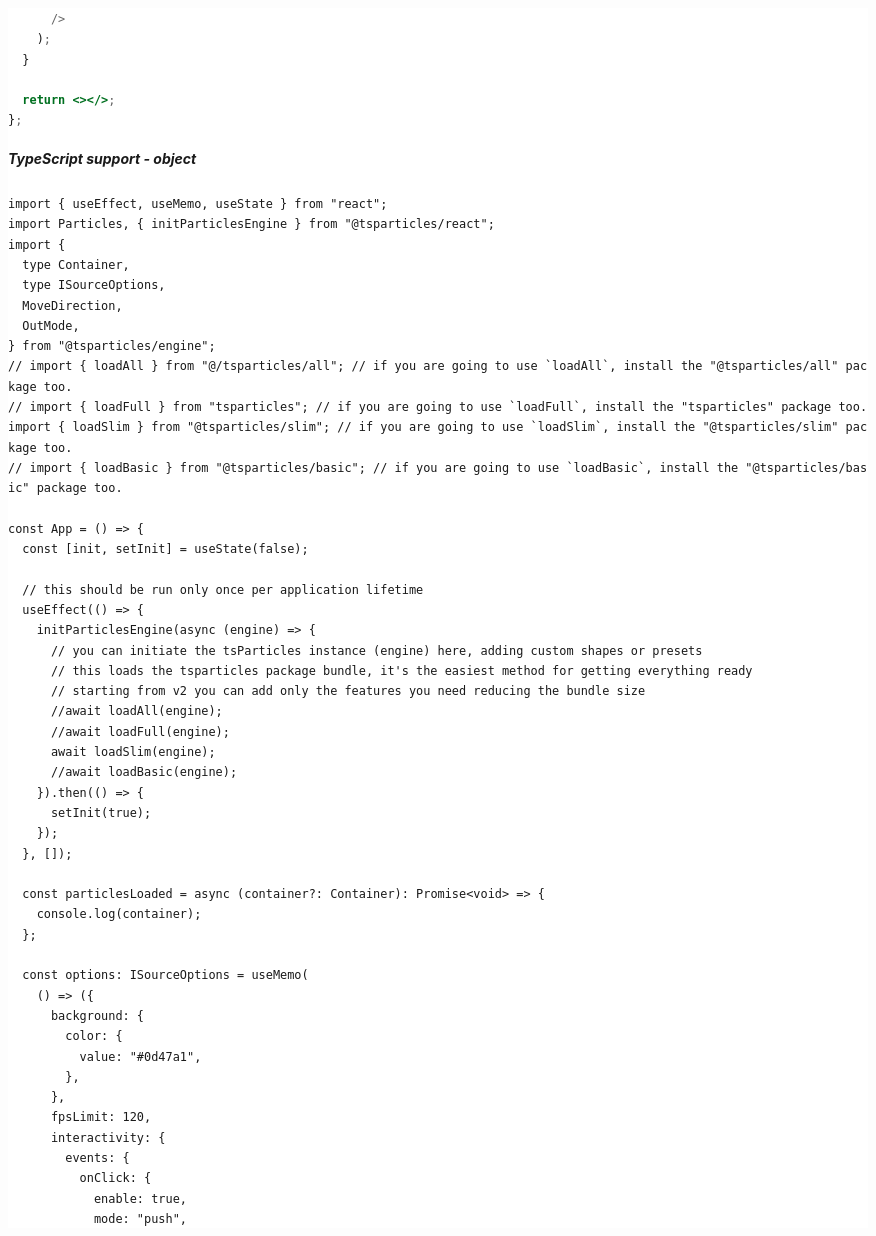 ```jsx
      />
    );
  }

  return <></>;
};
```

##### TypeScript support - object

```tsx
import { useEffect, useMemo, useState } from "react";
import Particles, { initParticlesEngine } from "@tsparticles/react";
import {
  type Container,
  type ISourceOptions,
  MoveDirection,
  OutMode,
} from "@tsparticles/engine";
// import { loadAll } from "@/tsparticles/all"; // if you are going to use `loadAll`, install the "@tsparticles/all" package too.
// import { loadFull } from "tsparticles"; // if you are going to use `loadFull`, install the "tsparticles" package too.
import { loadSlim } from "@tsparticles/slim"; // if you are going to use `loadSlim`, install the "@tsparticles/slim" package too.
// import { loadBasic } from "@tsparticles/basic"; // if you are going to use `loadBasic`, install the "@tsparticles/basic" package too.

const App = () => {
  const [init, setInit] = useState(false);

  // this should be run only once per application lifetime
  useEffect(() => {
    initParticlesEngine(async (engine) => {
      // you can initiate the tsParticles instance (engine) here, adding custom shapes or presets
      // this loads the tsparticles package bundle, it's the easiest method for getting everything ready
      // starting from v2 you can add only the features you need reducing the bundle size
      //await loadAll(engine);
      //await loadFull(engine);
      await loadSlim(engine);
      //await loadBasic(engine);
    }).then(() => {
      setInit(true);
    });
  }, []);

  const particlesLoaded = async (container?: Container): Promise<void> => {
    console.log(container);
  };

  const options: ISourceOptions = useMemo(
    () => ({
      background: {
        color: {
          value: "#0d47a1",
        },
      },
      fpsLimit: 120,
      interactivity: {
        events: {
          onClick: {
            enable: true,
            mode: "push",
```